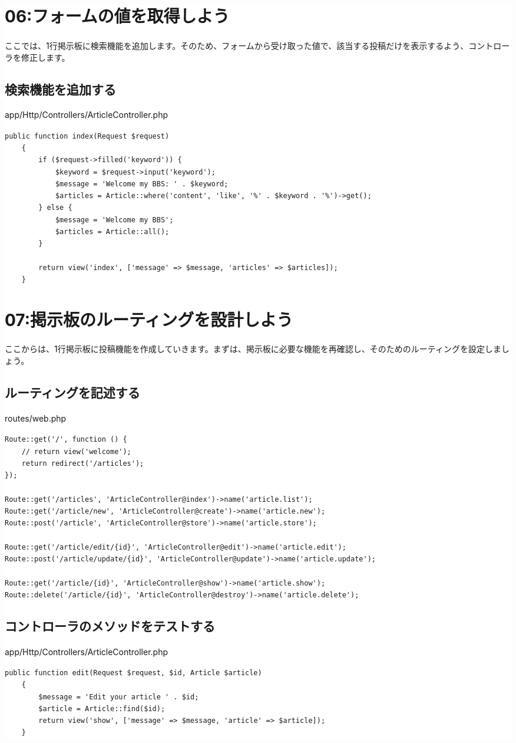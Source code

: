 # 06:フォームの値を取得しよう 
ここでは、1行掲示板に検索機能を追加します。そのため、フォームから受け取った値で、該当する投稿だけを表示するよう、コントローラを修正します。

## 検索機能を追加する
app/Http/Controllers/ArticleController.php
```
public function index(Request $request)
    {
        if ($request->filled('keyword')) {
            $keyword = $request->input('keyword');
            $message = 'Welcome my BBS: ' . $keyword;
            $articles = Article::where('content', 'like', '%' . $keyword . '%')->get();
        } else {
            $message = 'Welcome my BBS';
            $articles = Article::all();
        }

        return view('index', ['message' => $message, 'articles' => $articles]);
    }
```

# 07:掲示板のルーティングを設計しよう 
ここからは、1行掲示板に投稿機能を作成していきます。まずは、掲示板に必要な機能を再確認し、そのためのルーティングを設定しましょう。

## ルーティングを記述する
routes/web.php
```
Route::get('/', function () {
    // return view('welcome');
    return redirect('/articles');
});

Route::get('/articles', 'ArticleController@index')->name('article.list');
Route::get('/article/new', 'ArticleController@create')->name('article.new');
Route::post('/article', 'ArticleController@store')->name('article.store');

Route::get('/article/edit/{id}', 'ArticleController@edit')->name('article.edit');
Route::post('/article/update/{id}', 'ArticleController@update')->name('article.update');

Route::get('/article/{id}', 'ArticleController@show')->name('article.show');
Route::delete('/article/{id}', 'ArticleController@destroy')->name('article.delete');
```

## コントローラのメソッドをテストする
app/Http/Controllers/ArticleController.php
```
public function edit(Request $request, $id, Article $article)
    {
        $message = 'Edit your article ' . $id;
        $article = Article::find($id);
        return view('show', ['message' => $message, 'article' => $article]);
    }
```
